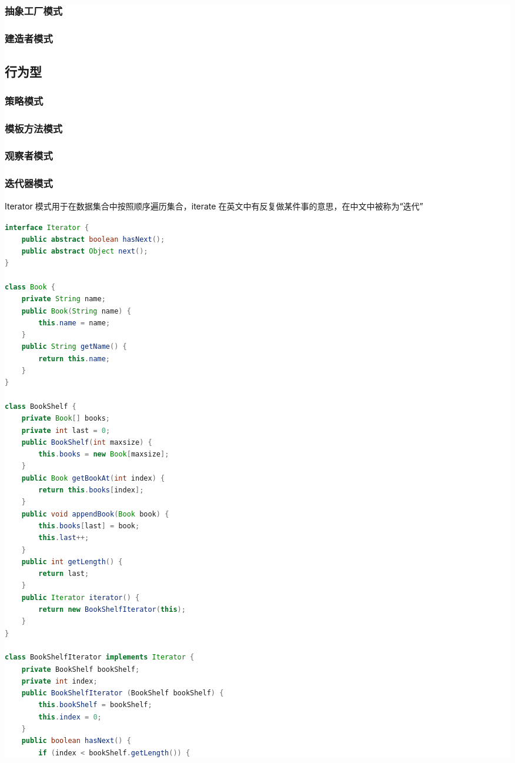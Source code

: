 ### 抽象工厂模式

### 建造者模式

## 行为型

### 策略模式

### 模板方法模式

### 观察者模式

### 迭代器模式

Iterator 模式用于在数据集合中按照顺序遍历集合，iterate 在英文中有反复做某件事的意思，在中文中被称为“迭代”

```java
interface Iterator {
    public abstract boolean hasNext();
    public abstract Object next();
}

class Book {
    private String name;
    public Book(String name) {
        this.name = name;
    }
    public String getName() {
        return this.name;
    }
}

class BookShelf {
    private Book[] books;
    private int last = 0;
    public BookShelf(int maxsize) {
        this.books = new Book[maxsize];
    }
    public Book getBookAt(int index) {
        return this.books[index];
    }
    public void appendBook(Book book) {
        this.books[last] = book;
        this.last++;
    }
    public int getLength() {
        return last;
    }
    public Iterator iterator() {
        return new BookShelfIterator(this);
    }
}

class BookShelfIterator implements Iterator {
    private BookShelf bookShelf;
    private int index;
    public BookShelfIterator (BookShelf bookShelf) {
        this.bookShelf = bookShelf;
        this.index = 0;
    }
    public boolean hasNext() {
        if (index < bookShelf.getLength()) {
```
